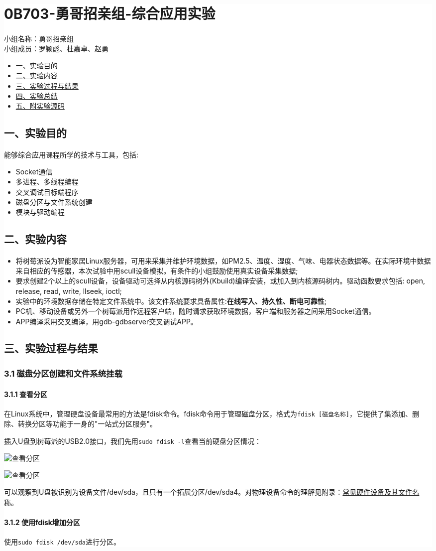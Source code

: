 # 0B703-勇哥招亲组-综合应用实验

小组名称：勇哥招亲组  
小组成员：罗颖彪、杜嘉卓、赵勇

- [一、实验目的](#一、实验目的)
- [二、实验内容](#jump2)
- [三、实验过程与结果](#jump3)
- [四、实验总结](#jump4)
- [五、附实验源码](#jump5)

## 一、实验目的

能够综合应用课程所学的技术与工具，包括:

* Socket通信
* 多进程、多线程编程
* 交叉调试目标端程序
* 磁盘分区与文件系统创建
* 模块与驱动编程

## <span id="jump2">二、实验内容</span>

* 将树莓派设为智能家居Linux服务器，可用来采集并维护环境数据，如PM2.5、温度、湿度、气味、电器状态数据等。在实际环境中数据来自相应的传感器，本次试验中用scull设备模拟。有条件的小组鼓励使用真实设备采集数据;
* 要求创建2个以上的scull设备，设备驱动可选择从内核源码树外(Kbuild)编译安装，或加入到内核源码树内。驱动函数要求包括: open, release, read, write, llseek, ioctl;
* 实验中的环境数据存储在特定文件系统中。该文件系统要求具备属性:**在线写入、持久性、断电可靠性**;
* PC机、移动设备或另外一个树莓派用作远程客户端，随时请求获取环境数据，客户端和服务器之间采用Socket通信。
* APP编译采用交叉编译，用gdb-gdbserver交叉调试APP。

## <span id="jump3">三、实验过程与结果</span>

### 3.1 磁盘分区创建和文件系统挂载

#### 3.1.1 查看分区

在Linux系统中，管理硬盘设备最常用的方法是fdisk命令。fdisk命令用于管理磁盘分区，格式为```fdisk [磁盘名称]```，它提供了集添加、删除、转换分区等功能于一身的"一站式分区服务"。

插入U盘到树莓派的USB2.0接口，我们先用```sudo fdisk -l```查看当前硬盘分区情况：

![查看分区](./images/1.jpg)

![查看分区](./images/2.jpg)

可以观察到U盘被识别为设备文件/dev/sda，且只有一个拓展分区/dev/sda4。对物理设备命令的理解见附录：[常见硬件设备及其文件名称](#jump6)。

#### 3.1.2 使用fdisk增加分区

使用```sudo fdisk /dev/sda```进行分区。
